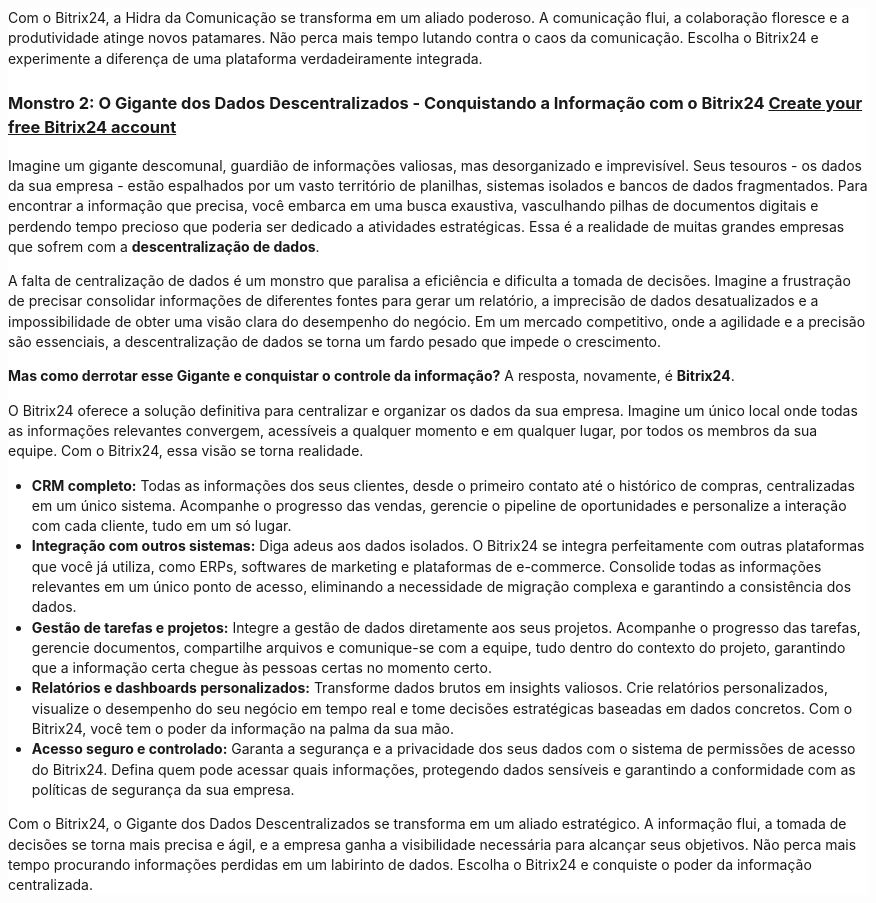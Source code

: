 Com o Bitrix24, a Hidra da Comunicação se transforma em um aliado poderoso.  A comunicação flui, a colaboração floresce e a produtividade atinge novos patamares.  Não perca mais tempo lutando contra o caos da comunicação.  Escolha o Bitrix24 e experimente a diferença de uma plataforma verdadeiramente integrada.

### Monstro 2: O Gigante dos Dados Descentralizados - Conquistando a Informação com o Bitrix24 <a href="https://www.bitrix24.com/create.php?p=25482205&p1=5.MonstrosCorporativos%3APanoramadasPlataformasdeCRMparaGrandesEmpresas" rel="noindex nofollow">Create your free Bitrix24 account</a>

Imagine um gigante descomunal, guardião de informações valiosas, mas desorganizado e imprevisível.  Seus tesouros - os dados da sua empresa - estão espalhados por um vasto território de planilhas, sistemas isolados e bancos de dados fragmentados.  Para encontrar a informação que precisa, você embarca em uma busca exaustiva, vasculhando pilhas de documentos digitais e perdendo tempo precioso que poderia ser dedicado a atividades estratégicas.  Essa é a realidade de muitas grandes empresas que sofrem com a **descentralização de dados**.

A falta de centralização de dados é um monstro que paralisa a eficiência e dificulta a tomada de decisões.  Imagine a frustração de precisar consolidar informações de diferentes fontes para gerar um relatório, a imprecisão de dados desatualizados e a impossibilidade de obter uma visão clara do desempenho do negócio.  Em um mercado competitivo, onde a agilidade e a precisão são essenciais, a descentralização de dados se torna um fardo pesado que impede o crescimento.

**Mas como derrotar esse Gigante e conquistar o controle da informação?** A resposta, novamente, é **Bitrix24**.

O Bitrix24 oferece a solução definitiva para centralizar e organizar os dados da sua empresa.  Imagine um único local onde todas as informações relevantes convergem, acessíveis a qualquer momento e em qualquer lugar, por todos os membros da sua equipe.  Com o Bitrix24, essa visão se torna realidade.

* **CRM completo:**  Todas as informações dos seus clientes, desde o primeiro contato até o histórico de compras, centralizadas em um único sistema.  Acompanhe o progresso das vendas, gerencie o pipeline de oportunidades e personalize a interação com cada cliente, tudo em um só lugar.
* **Integração com outros sistemas:**  Diga adeus aos dados isolados. O Bitrix24 se integra perfeitamente com outras plataformas que você já utiliza, como ERPs, softwares de marketing e plataformas de e-commerce.  Consolide todas as informações relevantes em um único ponto de acesso, eliminando a necessidade de migração complexa e garantindo a consistência dos dados.
* **Gestão de tarefas e projetos:**  Integre a gestão de dados diretamente aos seus projetos.  Acompanhe o progresso das tarefas, gerencie documentos, compartilhe arquivos e comunique-se com a equipe, tudo dentro do contexto do projeto, garantindo que a informação certa chegue às pessoas certas no momento certo.
* **Relatórios e dashboards personalizados:**  Transforme dados brutos em insights valiosos.  Crie relatórios personalizados, visualize o desempenho do seu negócio em tempo real e tome decisões estratégicas baseadas em dados concretos.  Com o Bitrix24, você tem o poder da informação na palma da sua mão.
* **Acesso seguro e controlado:**  Garanta a segurança e a privacidade dos seus dados com o sistema de permissões de acesso do Bitrix24.  Defina quem pode acessar quais informações, protegendo dados sensíveis e garantindo a conformidade com as políticas de segurança da sua empresa.


Com o Bitrix24, o Gigante dos Dados Descentralizados se transforma em um aliado estratégico. A informação flui, a tomada de decisões se torna mais precisa e ágil, e a empresa ganha a visibilidade necessária para alcançar seus objetivos.  Não perca mais tempo procurando informações perdidas em um labirinto de dados. Escolha o Bitrix24 e conquiste o poder da informação centralizada.

